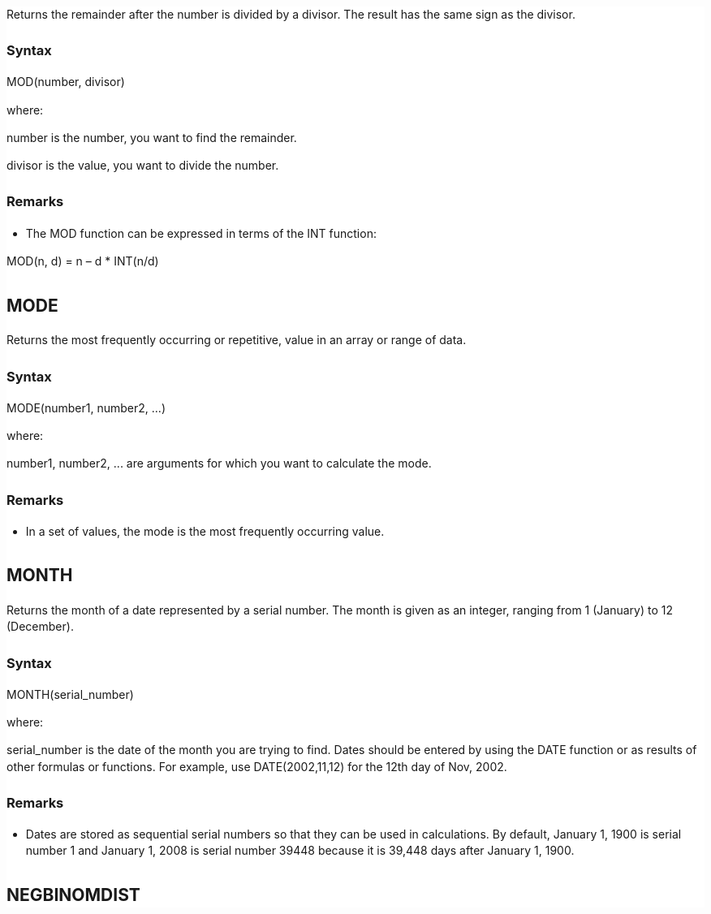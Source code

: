 Returns the remainder after the number is divided by a divisor. The result has the same sign as the divisor.

### Syntax

MOD(number, divisor)

where:

number is the number, you want to find the remainder.

divisor is the value, you want to divide the number.

### Remarks

* The MOD function can be expressed in terms of the INT function:



MOD(n, d) = n – d * INT(n/d)

## MODE

Returns the most frequently occurring or repetitive, value in an array or range of data. 

### Syntax

MODE(number1, number2, ...)

where:

number1, number2, ... are arguments for which you want to calculate the mode. 

### Remarks

* In a set of values, the mode is the most frequently occurring value.
## MONTH


Returns the month of a date represented by a serial number. The month is given as an integer, ranging from 1 (January) to 12 (December).

### Syntax

MONTH(serial_number)

where:

serial_number is the date of the month you are trying to find. Dates should be entered by using the DATE function or as results of other formulas or functions. For example, use DATE(2002,11,12) for the 12th day of Nov, 2002.

### Remarks

* Dates are stored as sequential serial numbers so that they can be used in calculations. By default, January 1, 1900 is serial number 1 and January 1, 2008 is serial number 39448 because it is 39,448 days after January 1, 1900.
## NEGBINOMDIST
